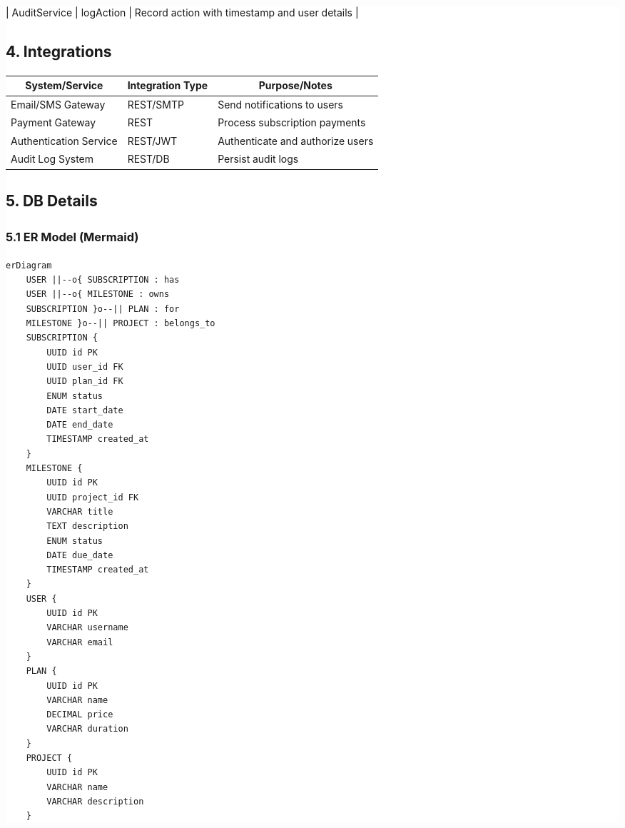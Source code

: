 | AuditService           | logAction                     | Record action with timestamp and user details                                     |

## 4. Integrations

| System/Service         | Integration Type  | Purpose/Notes                                 |
|------------------------|-------------------|-----------------------------------------------|
| Email/SMS Gateway      | REST/SMTP         | Send notifications to users                   |
| Payment Gateway        | REST              | Process subscription payments                 |
| Authentication Service | REST/JWT          | Authenticate and authorize users              |
| Audit Log System       | REST/DB           | Persist audit logs                            |

## 5. DB Details

### 5.1 ER Model (Mermaid)

```mermaid
erDiagram
    USER ||--o{ SUBSCRIPTION : has
    USER ||--o{ MILESTONE : owns
    SUBSCRIPTION }o--|| PLAN : for
    MILESTONE }o--|| PROJECT : belongs_to
    SUBSCRIPTION {
        UUID id PK
        UUID user_id FK
        UUID plan_id FK
        ENUM status
        DATE start_date
        DATE end_date
        TIMESTAMP created_at
    }
    MILESTONE {
        UUID id PK
        UUID project_id FK
        VARCHAR title
        TEXT description
        ENUM status
        DATE due_date
        TIMESTAMP created_at
    }
    USER {
        UUID id PK
        VARCHAR username
        VARCHAR email
    }
    PLAN {
        UUID id PK
        VARCHAR name
        DECIMAL price
        VARCHAR duration
    }
    PROJECT {
        UUID id PK
        VARCHAR name
        VARCHAR description
    }
```
